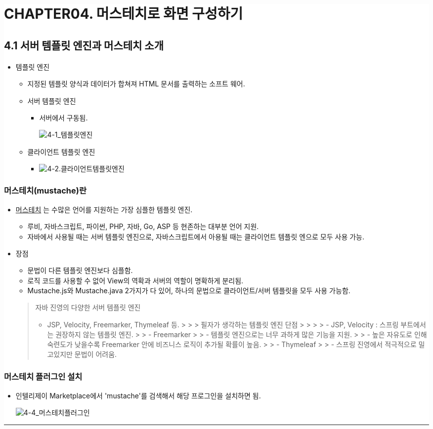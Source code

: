 # CHAPTER04. 머스테치로 화면 구성하기

## 4.1 서버 템플릿 엔진과 머스테치 소개

- 템플릿 엔진

    - 지정된 템플릿 양식과 데이터가 합쳐져 HTML 문서를 출력하는 소프트 웨어.

    - 서버 템플릿 엔진

        - 서버에서 구동됨.

          ![4-1_템플릿엔진](./img/4-1_템플릿엔진.jpg)

    - 클라이언트 템플릿 엔진

        - ![4-2.클라이언트템플릿엔진](./img/4-2.클라이언트템플릿엔진.jpg)

### 머스테치(mustache)란

- [머스테치](http://mustache.github.io/) 는 수많은 언어를 지원하는 가장 심플한 템플릿 엔진.

    - 루비, 자바스크립트, 파이썬, PHP, 자바, Go, ASP 등 현존하는 대부분 언어 지원.
    - 자바에서 사용될 때는 서버 템플릿 엔진으로, 자바스크립트에서 아용될 때는 클라이언트 템플릿 엔으로 모두 사용 가능.

- 장점

    - 문법이 다른 템플릿 엔진보다 심플함.
    - 로직 코드를 사용할  수 없어 View의 역확과 서버의 역할이 명확하게 분리됨.
    - Mustache.js와 Mustache.java 2가지가 다 있어, 하나의 문법으로 클라이언트/서버 템플릿을 모두 사용 가능함.

  > 자바 진영의 다양한 서버 템플릿 엔진
  >
  > - JSP, Velocity, Freemarker, Thymeleaf 등.
      >
      >   > 필자가 생각하는 템플릿 엔진 단점
      >   >
      >   > - JSP, Velocity : 스프링 부트에서는 권장하지 않는 템플릿 엔진.
      >   > - Freemarker
              >   >   - 템플릿 엔진으로는 너무 과하게 많은 기능을 지원.
      >   >   - 높은 자유도로 인해 숙련도가 낮을수록 Freemarker 안에 비즈니스 로직이 추가될 확률이 높음.
      >   > - Thymeleaf
              >   >   - 스프링 진영에서 적극적으로 밀고있지만 문법이 어려움.



### 머스테치 플러그인 설치

- 인텔리제이 Marketplace에서 'mustache'를 검색해서 해당 프로그인을 설치하면 됨.

  ![4-4_머스테치플러그인](/Users/jangseulgi/Desktop/dev/workspace/study/spring/aws_springboot_webService/img/4-4_머스테치플러그인.jpg)



----
